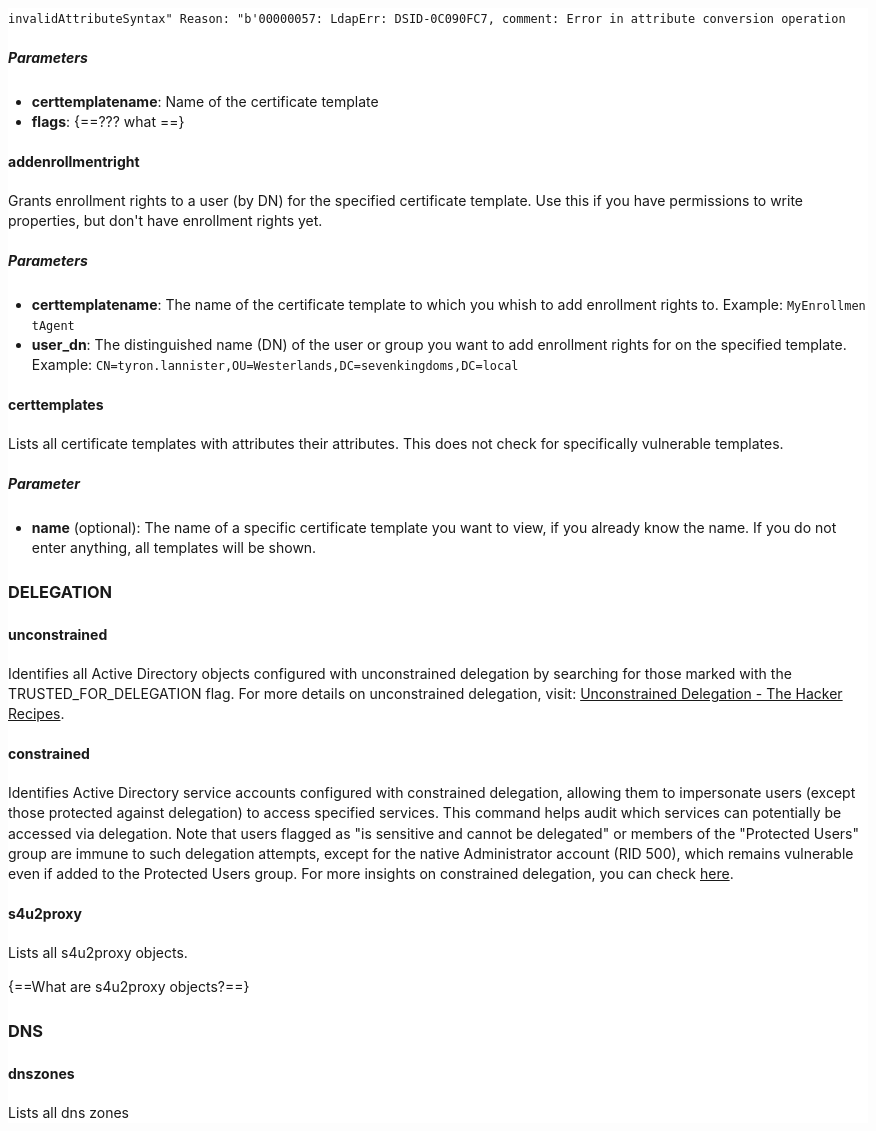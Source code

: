 ```
invalidAttributeSyntax" Reason: "b'00000057: LdapErr: DSID-0C090FC7, comment: Error in attribute conversion operation
```

##### Parameters
- **certtemplatename**: Name of the certificate template
- **flags**: {==??? what ==}
#### addenrollmentright
Grants enrollment rights to a user (by DN) for the specified certificate template. Use this if you have permissions to write properties, but don't have enrollment rights yet. 

##### Parameters
- **certtemplatename**: The name of the certificate template to which you whish to add enrollment rights to. Example: `MyEnrollmentAgent`
- **user_dn**: The distinguished name (DN) of the user or group you want to add enrollment rights for on the specified template. Example: `CN=tyron.lannister,OU=Westerlands,DC=sevenkingdoms,DC=local`

#### certtemplates
Lists all certificate templates with attributes their attributes. This does not check for specifically vulnerable templates.  

##### Parameter
- **name** (optional): The name of a specific certificate template you want to view, if you already know the name. If you do not enter anything, all templates will be shown.  

### DELEGATION
#### unconstrained
Identifies all Active Directory objects configured with unconstrained delegation by searching for those marked with the TRUSTED_FOR_DELEGATION flag. For more details on unconstrained delegation, visit: [Unconstrained Delegation - The Hacker Recipes](https://www.thehacker.recipes/ad/movement/kerberos/delegations/unconstrained).

#### constrained
Identifies Active Directory service accounts configured with constrained delegation, allowing them to impersonate users (except those protected against delegation) to access specified services. This command helps audit which services can potentially be accessed via delegation. Note that users flagged as "is sensitive and cannot be delegated" or members of the "Protected Users" group are immune to such delegation attempts, except for the native Administrator account (RID 500), which remains vulnerable even if added to the Protected Users group. For more insights on constrained delegation, you can check [here](
https://www.thehacker.recipes/ad/movement/kerberos/delegations/constrained).

#### s4u2proxy

Lists all s4u2proxy objects.

{==What are s4u2proxy objects?==}


### DNS
#### dnszones
Lists all dns zones
